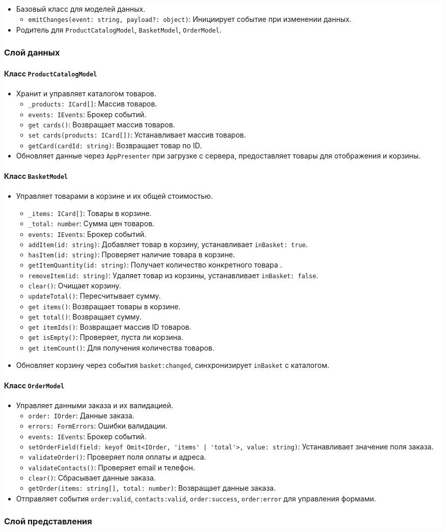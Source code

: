 - Базовый класс для моделей данных.
  - `emitChanges(event: string, payload?: object)`: Инициирует событие при изменении данных.
- Родитель для `ProductCatalogModel`, `BasketModel`, `OrderModel`.

### Слой данных

#### Класс `ProductCatalogModel`

- Хранит и управляет каталогом товаров.
  - `_products: ICard[]`: Массив товаров.
  - `events: IEvents`: Брокер событий.
  - `get cards()`: Возвращает массив товаров.
  - `set cards(products: ICard[])`: Устанавливает массив товаров.
  - `getCard(cardId: string)`: Возвращает товар по ID.
- Обновляет данные через `AppPresenter` при загрузке с сервера, предоставляет товары для отображения и корзины.

#### Класс `BasketModel`

- Управляет товарами в корзине и их общей стоимостью.

  - `_items: ICard[]`: Товары в корзине.
  - `_total: number`: Сумма цен товаров.
  - `events: IEvents`: Брокер событий.
  - `addItem(id: string)`: Добавляет товар в корзину, устанавливает `inBasket: true`.
  - `hasItem(id: string)`: Проверяет наличие товара в корзине.
  - `getItemQuantity(id: string)`: Получает количество конкретного товара .
  - `removeItem(id: string)`: Удаляет товар из корзины, устанавливает `inBasket: false`.
  - `clear()`: Очищает корзину.
  - `updateTotal()`: Пересчитывает сумму.
  - `get items()`: Возвращает товары в корзине.
  - `get total()`: Возвращает сумму.
  - `get itemIds()`: Возвращает массив ID товаров.
  - `get isEmpty()`: Проверяет, пуста ли корзина.
  - `get itemCount()`: Для получения количества товаров.

- Обновляет корзину через события `basket:changed`, синхронизирует `inBasket` с каталогом.

#### Класс `OrderModel`

- Управляет данными заказа и их валидацией.
  - `order: IOrder`: Данные заказа.
  - `errors: FormErrors`: Ошибки валидации.
  - `events: IEvents`: Брокер событий.
  - `setOrderField(field: keyof Omit<IOrder, 'items' | 'total'>, value: string)`: Устанавливает значение поля заказа.
  - `validateOrder()`: Проверяет поля оплаты и адреса.
  - `validateContacts()`: Проверяет email и телефон.
  - `clear()`: Сбрасывает данные заказа.
  - `getOrder(items: string[], total: number)`: Возвращает данные заказа.
- Отправляет события `order:valid`, `contacts:valid`, `order:success`, `order:error` для управления формами.

### Слой представления
